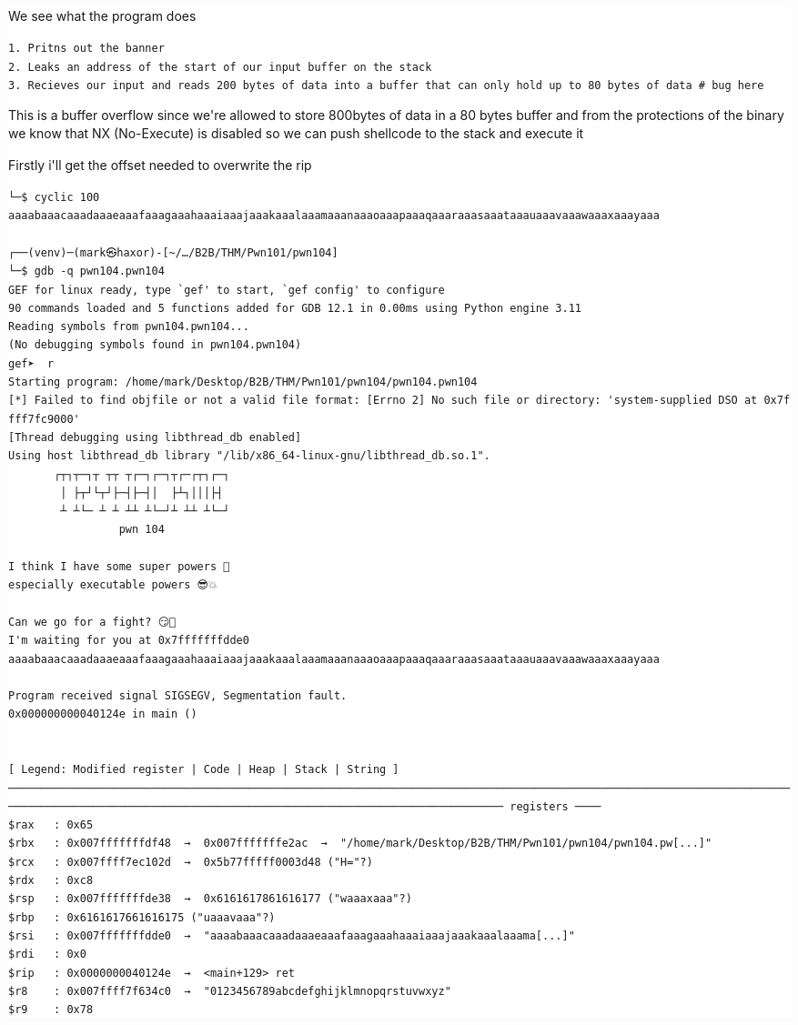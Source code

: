 
We see what the program does

```
1. Pritns out the banner 
2. Leaks an address of the start of our input buffer on the stack
3. Recieves our input and reads 200 bytes of data into a buffer that can only hold up to 80 bytes of data # bug here
```

This is a buffer overflow since we're allowed to store 800bytes of data in a 80 bytes buffer and from the protections of the binary we know that NX (No-Execute) is disabled so we can push shellcode to the stack and execute it

Firstly i'll get the offset needed to overwrite the rip  

```
└─$ cyclic 100    
aaaabaaacaaadaaaeaaafaaagaaahaaaiaaajaaakaaalaaamaaanaaaoaaapaaaqaaaraaasaaataaauaaavaaawaaaxaaayaaa
                                                                                                                                                                                                                   
┌──(venv)─(mark㉿haxor)-[~/…/B2B/THM/Pwn101/pwn104]
└─$ gdb -q pwn104.pwn104 
GEF for linux ready, type `gef' to start, `gef config' to configure
90 commands loaded and 5 functions added for GDB 12.1 in 0.00ms using Python engine 3.11
Reading symbols from pwn104.pwn104...
(No debugging symbols found in pwn104.pwn104)
gef➤  r
Starting program: /home/mark/Desktop/B2B/THM/Pwn101/pwn104/pwn104.pwn104 
[*] Failed to find objfile or not a valid file format: [Errno 2] No such file or directory: 'system-supplied DSO at 0x7ffff7fc9000'
[Thread debugging using libthread_db enabled]
Using host libthread_db library "/lib/x86_64-linux-gnu/libthread_db.so.1".
       ┌┬┐┬─┐┬ ┬┬ ┬┌─┐┌─┐┬┌─┌┬┐┌─┐
        │ ├┬┘└┬┘├─┤├─┤│  ├┴┐│││├┤ 
        ┴ ┴└─ ┴ ┴ ┴┴ ┴└─┘┴ ┴┴ ┴└─┘
                 pwn 104          

I think I have some super powers 💪
especially executable powers 😎💥

Can we go for a fight? 😏💪
I'm waiting for you at 0x7fffffffdde0
aaaabaaacaaadaaaeaaafaaagaaahaaaiaaajaaakaaalaaamaaanaaaoaaapaaaqaaaraaasaaataaauaaavaaawaaaxaaayaaa

Program received signal SIGSEGV, Segmentation fault.
0x000000000040124e in main ()


[ Legend: Modified register | Code | Heap | Stack | String ]
──────────────────────────────────────────────────────────────────────────────────────────────────────────────────────────────────────────────────────────────────────────────────────────────────── registers ────
$rax   : 0x65              
$rbx   : 0x007fffffffdf48  →  0x007fffffffe2ac  →  "/home/mark/Desktop/B2B/THM/Pwn101/pwn104/pwn104.pw[...]"
$rcx   : 0x007ffff7ec102d  →  0x5b77fffff0003d48 ("H="?)
$rdx   : 0xc8              
$rsp   : 0x007fffffffde38  →  0x6161617861616177 ("waaaxaaa"?)
$rbp   : 0x6161617661616175 ("uaaavaaa"?)
$rsi   : 0x007fffffffdde0  →  "aaaabaaacaaadaaaeaaafaaagaaahaaaiaaajaaakaaalaaama[...]"
$rdi   : 0x0               
$rip   : 0x0000000040124e  →  <main+129> ret 
$r8    : 0x007ffff7f634c0  →  "0123456789abcdefghijklmnopqrstuvwxyz"
$r9    : 0x78              
```